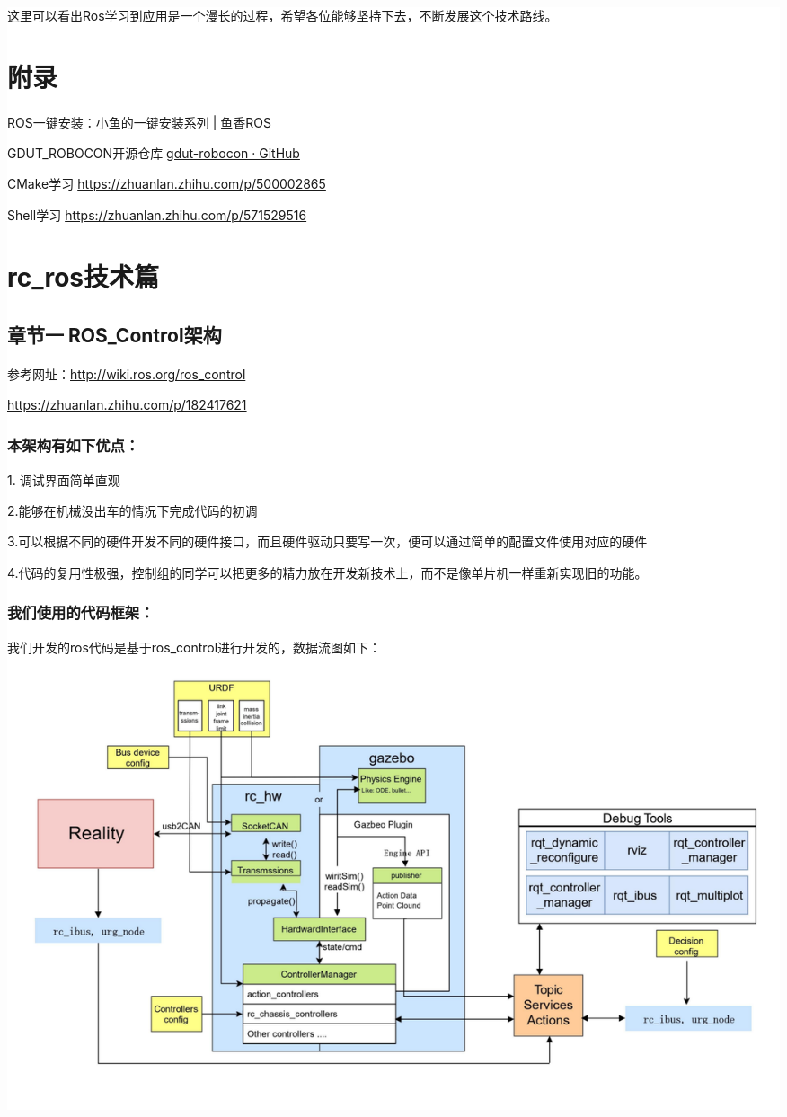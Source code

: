 这里可以看出Ros学习到应用是一个漫长的过程，希望各位能够坚持下去，不断发展这个技术路线。

# 附录

ROS一键安装：[小鱼的一键安装系列 | 鱼香ROS](https://fishros.org.cn/forum/topic/20/%E5%B0%8F%E9%B1%BC%E7%9A%84%E4%B8%80%E9%94%AE%E5%AE%89%E8%A3%85%E7%B3%BB%E5%88%97?lang=zh-CN)

GDUT_ROBOCON开源仓库 [gdut-robocon · GitHub](https://github.com/gdut-robocon)

CMake学习 https://zhuanlan.zhihu.com/p/500002865

Shell学习 https://zhuanlan.zhihu.com/p/571529516

# rc_ros技术篇

## 章节一 ROS_Control架构

参考网址：http://wiki.ros.org/ros_control

https://zhuanlan.zhihu.com/p/182417621

### 本架构有如下优点：

1. 调试界面简单直观

2.能够在机械没出车的情况下完成代码的初调

3.可以根据不同的硬件开发不同的硬件接口，而且硬件驱动只要写一次，便可以通过简单的配置文件使用对应的硬件

4.代码的复用性极强，控制组的同学可以把更多的精力放在开发新技术上，而不是像单片机一样重新实现旧的功能。

### 我们使用的代码框架：

我们开发的ros代码是基于ros_control进行开发的，数据流图如下：

![error](https://github.com/JIAlonglong/JIAlonglong.github.io/blob/master/images/rc_control.png?raw=true)

